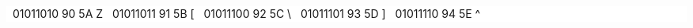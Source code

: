 <td>
&nbsp;</td>
</tr>
<tr>
<td>
01011010</td>
<td>
90</td>
<td>
5A</td>
<td>
Z</td>
<td>
&nbsp;</td>
</tr>
<tr>
<td>
01011011</td>
<td>
91</td>
<td>
5B</td>
<td>
[</td>
<td>
&nbsp;</td>
</tr>
<tr>
<td>
01011100</td>
<td>
92</td>
<td>
5C</td>
<td>
\</td>
<td>
&nbsp;</td>
</tr>
<tr>
<td>
01011101</td>
<td>
93</td>
<td>
5D</td>
<td>
]</td>
<td>
&nbsp;</td>
</tr>
<tr>
<td>
01011110</td>
<td>
94</td>
<td>
5E</td>
<td>
^</td>
<td>
&nbsp;</td>
</tr>
<tr>